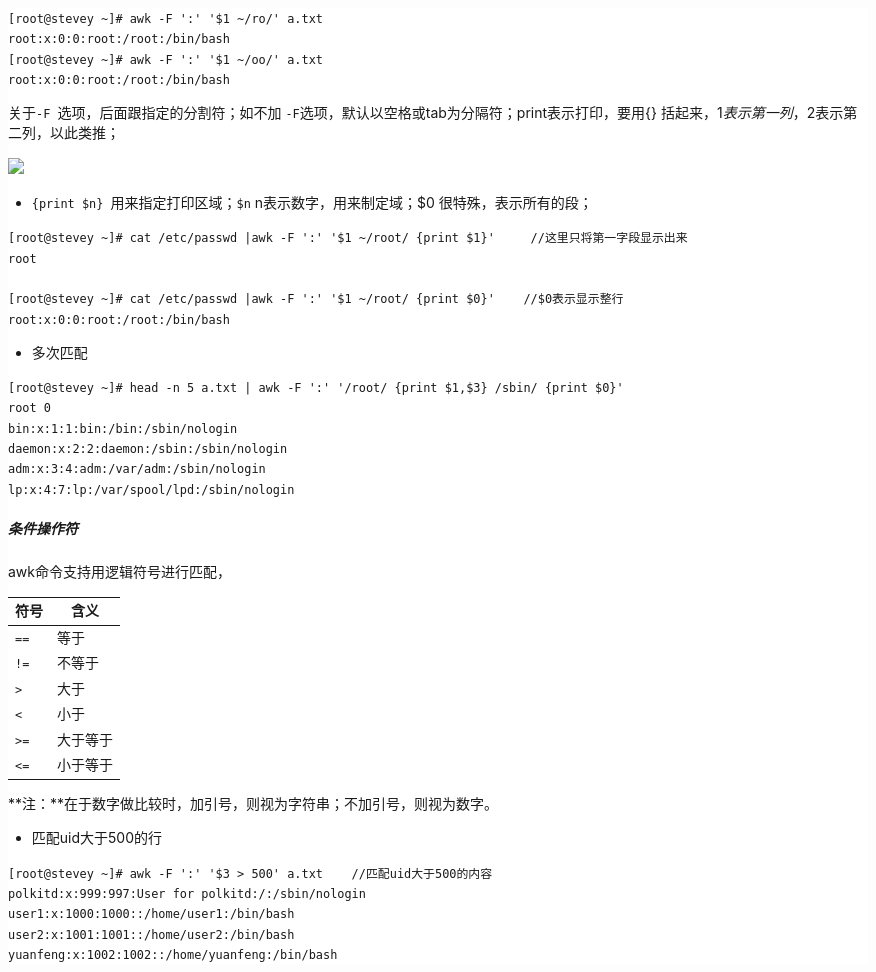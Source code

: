 ```
[root@stevey ~]# awk -F ':' '$1 ~/ro/' a.txt  
root:x:0:0:root:/root:/bin/bash
[root@stevey ~]# awk -F ':' '$1 ~/oo/' a.txt
root:x:0:0:root:/root:/bin/bash
```

关于`-F `选项，后面跟指定的分割符；如不加 `-F`选项，默认以空格或tab为分隔符；print表示打印，要用{} 括起来，$1表示第一列，$2表示第二列，以此类推；

![](https://farm1.staticflickr.com/872/40775064355_ef7e11dec1_o.png)


- `{print $n} `用来指定打印区域；`$n` n表示数字，用来制定域；$0 很特殊，表示所有的段；

```
[root@stevey ~]# cat /etc/passwd |awk -F ':' '$1 ~/root/ {print $1}'     //这里只将第一字段显示出来
root

[root@stevey ~]# cat /etc/passwd |awk -F ':' '$1 ~/root/ {print $0}'    //$0表示显示整行
root:x:0:0:root:/root:/bin/bash
```

- 多次匹配

```
[root@stevey ~]# head -n 5 a.txt | awk -F ':' '/root/ {print $1,$3} /sbin/ {print $0}'
root 0
bin:x:1:1:bin:/bin:/sbin/nologin
daemon:x:2:2:daemon:/sbin:/sbin/nologin
adm:x:3:4:adm:/var/adm:/sbin/nologin
lp:x:4:7:lp:/var/spool/lpd:/sbin/nologin
```

##### 条件操作符

awk命令支持用逻辑符号进行匹配，

符号| 含义
---|---
`==` | 等于
`!=` | 不等于
`>` | 大于
`<` | 小于
`>=` | 大于等于
`<=` | 小于等于

**注：**在于数字做比较时，加引号，则视为字符串；不加引号，则视为数字。

- 匹配uid大于500的行

```
[root@stevey ~]# awk -F ':' '$3 > 500' a.txt    //匹配uid大于500的内容
polkitd:x:999:997:User for polkitd:/:/sbin/nologin
user1:x:1000:1000::/home/user1:/bin/bash
user2:x:1001:1001::/home/user2:/bin/bash
yuanfeng:x:1002:1002::/home/yuanfeng:/bin/bash
```
